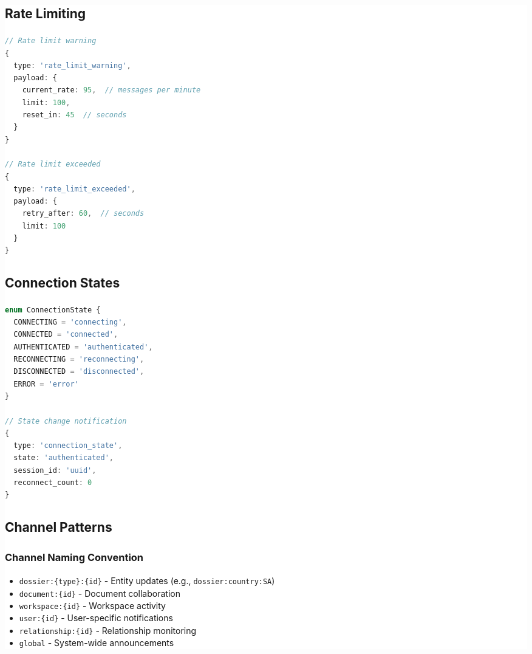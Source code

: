 
## Rate Limiting

```typescript
// Rate limit warning
{
  type: 'rate_limit_warning',
  payload: {
    current_rate: 95,  // messages per minute
    limit: 100,
    reset_in: 45  // seconds
  }
}

// Rate limit exceeded
{
  type: 'rate_limit_exceeded',
  payload: {
    retry_after: 60,  // seconds
    limit: 100
  }
}
```

## Connection States

```typescript
enum ConnectionState {
  CONNECTING = 'connecting',
  CONNECTED = 'connected',
  AUTHENTICATED = 'authenticated',
  RECONNECTING = 'reconnecting',
  DISCONNECTED = 'disconnected',
  ERROR = 'error'
}

// State change notification
{
  type: 'connection_state',
  state: 'authenticated',
  session_id: 'uuid',
  reconnect_count: 0
}
```

## Channel Patterns

### Channel Naming Convention
- `dossier:{type}:{id}` - Entity updates (e.g., `dossier:country:SA`)
- `document:{id}` - Document collaboration
- `workspace:{id}` - Workspace activity
- `user:{id}` - User-specific notifications
- `relationship:{id}` - Relationship monitoring
- `global` - System-wide announcements
